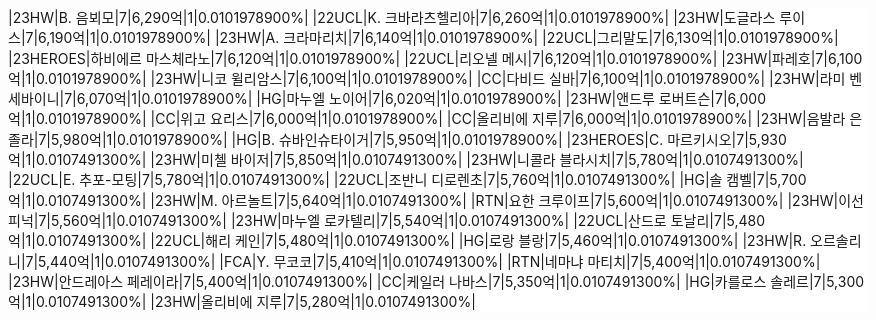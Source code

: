 |23HW|B. 음뵈모|7|6,290억|1|0.0101978900%|
|22UCL|K. 크바라츠헬리아|7|6,260억|1|0.0101978900%|
|23HW|도글라스 루이스|7|6,190억|1|0.0101978900%|
|23HW|A. 크라마리치|7|6,140억|1|0.0101978900%|
|22UCL|그리말도|7|6,130억|1|0.0101978900%|
|23HEROES|하비에르 마스체라노|7|6,120억|1|0.0101978900%|
|22UCL|리오넬 메시|7|6,120억|1|0.0101978900%|
|23HW|파레호|7|6,100억|1|0.0101978900%|
|23HW|니코 윌리암스|7|6,100억|1|0.0101978900%|
|CC|다비드 실바|7|6,100억|1|0.0101978900%|
|23HW|라미 벤세바이니|7|6,070억|1|0.0101978900%|
|HG|마누엘 노이어|7|6,020억|1|0.0101978900%|
|23HW|앤드루 로버트슨|7|6,000억|1|0.0101978900%|
|CC|위고 요리스|7|6,000억|1|0.0101978900%|
|CC|올리비에 지루|7|6,000억|1|0.0101978900%|
|23HW|음발라 은졸라|7|5,980억|1|0.0101978900%|
|HG|B. 슈바인슈타이거|7|5,950억|1|0.0101978900%|
|23HEROES|C. 마르키시오|7|5,930억|1|0.0107491300%|
|23HW|미첼 바이저|7|5,850억|1|0.0107491300%|
|23HW|니콜라 블라시치|7|5,780억|1|0.0107491300%|
|22UCL|E. 추포-모팅|7|5,780억|1|0.0107491300%|
|22UCL|조반니 디로렌초|7|5,760억|1|0.0107491300%|
|HG|솔 캠벨|7|5,700억|1|0.0107491300%|
|23HW|M. 아르놀트|7|5,640억|1|0.0107491300%|
|RTN|요한 크루이프|7|5,600억|1|0.0107491300%|
|23HW|이선 피넉|7|5,560억|1|0.0107491300%|
|23HW|마누엘 로카텔리|7|5,540억|1|0.0107491300%|
|22UCL|산드로 토날리|7|5,480억|1|0.0107491300%|
|22UCL|해리 케인|7|5,480억|1|0.0107491300%|
|HG|로랑 블랑|7|5,460억|1|0.0107491300%|
|23HW|R. 오르솔리니|7|5,440억|1|0.0107491300%|
|FCA|Y. 무코코|7|5,410억|1|0.0107491300%|
|RTN|네마냐 마티치|7|5,400억|1|0.0107491300%|
|23HW|안드레아스 페레이라|7|5,400억|1|0.0107491300%|
|CC|케일러 나바스|7|5,350억|1|0.0107491300%|
|HG|카를로스 솔레르|7|5,300억|1|0.0107491300%|
|23HW|올리비에 지루|7|5,280억|1|0.0107491300%|